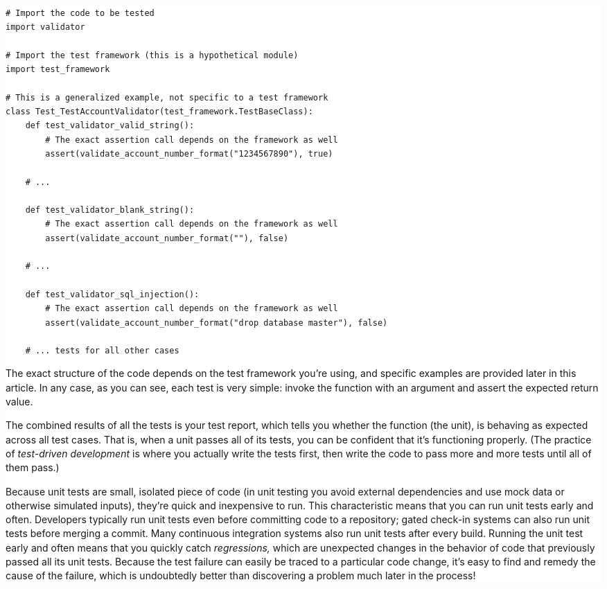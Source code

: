     # Import the code to be tested
    import validator

    # Import the test framework (this is a hypothetical module)
    import test_framework

    # This is a generalized example, not specific to a test framework
    class Test_TestAccountValidator(test_framework.TestBaseClass):
        def test_validator_valid_string():
            # The exact assertion call depends on the framework as well
            assert(validate_account_number_format("1234567890"), true)

        # ...

        def test_validator_blank_string():
            # The exact assertion call depends on the framework as well
            assert(validate_account_number_format(""), false)

        # ...

        def test_validator_sql_injection():
            # The exact assertion call depends on the framework as well
            assert(validate_account_number_format("drop database master"), false)

        # ... tests for all other cases

The exact structure of the code depends on the test framework you’re using, and specific examples are provided later in this article. In any case, as you can see, each test is very simple: invoke the function with an argument and assert the expected return value.

The combined results of all the tests is your test report, which tells you whether the function (the unit), is behaving as expected across all test cases. That is, when a unit passes all of its tests, you can be confident that it’s functioning properly. (The practice of *test-driven development* is where you actually write the tests first, then write the code to pass more and more tests until all of them pass.)

Because unit tests are small, isolated piece of code (in unit testing you avoid external dependencies and use mock data or otherwise simulated inputs), they’re quick and inexpensive to run. This characteristic means that you can run unit tests early and often. Developers typically run unit tests even before committing code to a repository; gated check-in systems can also run unit tests before merging a commit. Many continuous integration systems also run unit tests after every build. Running the unit test early and often means that you quickly catch *regressions,* which are unexpected changes in the behavior of code that previously passed all its unit tests. Because the test failure can easily be traced to a particular code change, it’s easy to find and remedy the cause of the failure, which is undoubtedly better than discovering a problem much later in the process!
